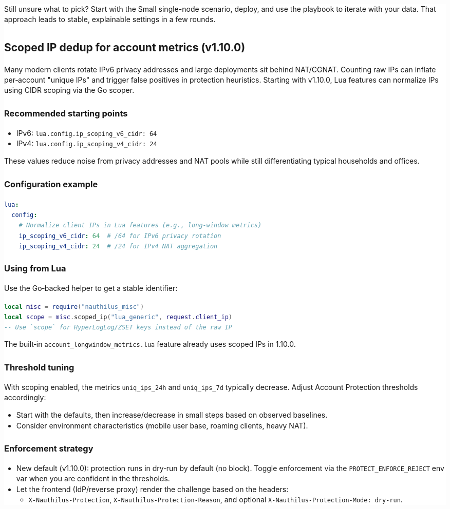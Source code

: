 
Still unsure what to pick? Start with the Small single-node scenario, deploy, and use the playbook to iterate with your data. That approach leads to stable, explainable settings in a few rounds.


## Scoped IP dedup for account metrics (v1.10.0)

Many modern clients rotate IPv6 privacy addresses and large deployments sit behind NAT/CGNAT. Counting raw IPs can inflate per‑account "unique IPs" and trigger false positives in protection heuristics. Starting with v1.10.0, Lua features can normalize IPs using CIDR scoping via the Go scoper.

### Recommended starting points
- IPv6: `lua.config.ip_scoping_v6_cidr: 64`
- IPv4: `lua.config.ip_scoping_v4_cidr: 24`

These values reduce noise from privacy addresses and NAT pools while still differentiating typical households and offices.

### Configuration example
```yaml
lua:
  config:
    # Normalize client IPs in Lua features (e.g., long-window metrics)
    ip_scoping_v6_cidr: 64  # /64 for IPv6 privacy rotation
    ip_scoping_v4_cidr: 24  # /24 for IPv4 NAT aggregation
```

### Using from Lua
Use the Go‑backed helper to get a stable identifier:

```lua
local misc = require("nauthilus_misc")
local scope = misc.scoped_ip("lua_generic", request.client_ip)
-- Use `scope` for HyperLogLog/ZSET keys instead of the raw IP
```

The built‑in `account_longwindow_metrics.lua` feature already uses scoped IPs in 1.10.0.

### Threshold tuning
With scoping enabled, the metrics `uniq_ips_24h` and `uniq_ips_7d` typically decrease. Adjust Account Protection thresholds accordingly:
- Start with the defaults, then increase/decrease in small steps based on observed baselines.
- Consider environment characteristics (mobile user base, roaming clients, heavy NAT).

### Enforcement strategy
- New default (v1.10.0): protection runs in dry‑run by default (no block). Toggle enforcement via the `PROTECT_ENFORCE_REJECT` env var when you are confident in the thresholds.
- Let the frontend (IdP/reverse proxy) render the challenge based on the headers:
  - `X-Nauthilus-Protection`, `X-Nauthilus-Protection-Reason`, and optional `X-Nauthilus-Protection-Mode: dry-run`.
